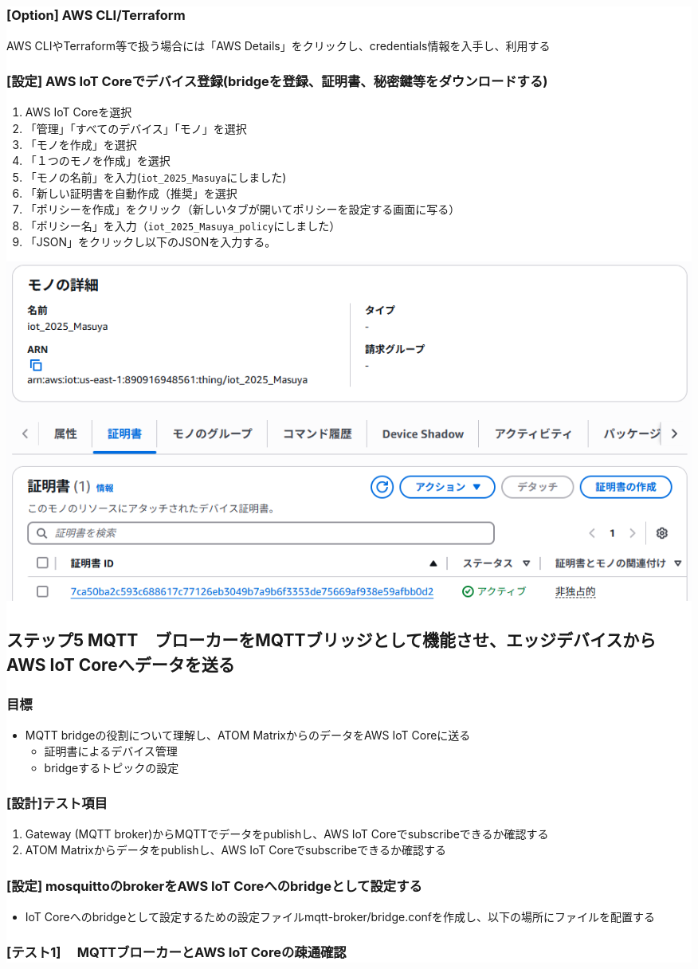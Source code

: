 ### [Option] AWS CLI/Terraform
AWS CLIやTerraform等で扱う場合には「AWS Details」をクリックし、credentials情報を入手し、利用する
### [設定] AWS IoT Coreでデバイス登録(bridgeを登録、証明書、秘密鍵等をダウンロードする)
1. AWS IoT Coreを選択
2. 「管理」「すべてのデバイス」「モノ」を選択
3. 「モノを作成」を選択
4. 「１つのモノを作成」を選択
5. 「モノの名前」を入力(`iot_2025_Masuya`にしました)
6. 「新しい証明書を自動作成（推奨」を選択
7. 「ポリシーを作成」をクリック（新しいタブが開いてポリシーを設定する画面に写る）
8. 「ポリシー名」を入力（`iot_2025_Masuya_policy`にしました）
9. 「JSON」をクリックし以下のJSONを入力する。

![AWSの画面](image-28.png)

## ステップ5 MQTT　ブローカーをMQTTブリッジとして機能させ、エッジデバイスからAWS IoT Coreへデータを送る
### 目標
- MQTT bridgeの役割について理解し、ATOM MatrixからのデータをAWS IoT Coreに送る
  - 証明書によるデバイス管理
  - bridgeするトピックの設定
### [設計]テスト項目
1. Gateway (MQTT broker)からMQTTでデータをpublishし、AWS IoT Coreでsubscribeできるか確認する
2. ATOM Matrixからデータをpublishし、AWS IoT Coreでsubscribeできるか確認する
### [設定] mosquittoのbrokerをAWS IoT Coreへのbridgeとして設定する
- IoT Coreへのbridgeとして設定するための設定ファイルmqtt-broker/bridge.confを作成し、以下の場所にファイルを配置する
### [テスト1] 　MQTTブローカーとAWS IoT Coreの疎通確認
